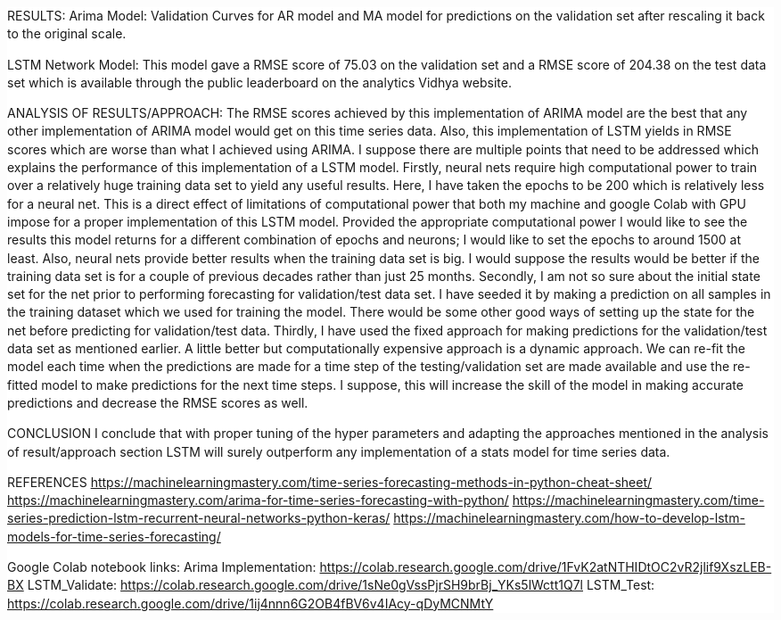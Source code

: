 RESULTS:
Arima Model: Validation Curves for AR model and MA model for predictions on the validation set after rescaling it back to the original scale.
       

 


LSTM Network Model: This model gave a RMSE score of 75.03 on the validation set and a RMSE score of 204.38 on the test data set which is available through the public leaderboard on the analytics Vidhya website.

 

ANALYSIS OF RESULTS/APPROACH:
The RMSE scores achieved by this implementation of ARIMA model are the best that any other implementation of ARIMA model would get on this time series data. Also, this implementation of LSTM yields in RMSE scores which are worse than what I achieved using ARIMA. I suppose there are multiple points that need to be addressed which explains the performance of this implementation of a LSTM model. Firstly, neural nets require high computational power to train over a relatively huge training data set to yield any useful results. Here, I have taken the epochs to be 200 which is relatively less for a neural net. This is a direct effect of limitations of computational power that both my machine and google Colab with GPU impose for a proper implementation of this LSTM model. Provided the appropriate computational power I would like to see the results this model returns for a different combination of epochs and neurons; I would like to set the epochs to around 1500 at least. Also, neural nets provide better results when the training data set is big. I would suppose the results would be better if the training data set is for a couple of previous decades rather than just 25 months. Secondly, I am not so sure about the initial state set for the net prior to performing forecasting for validation/test data set. I have seeded it by making a prediction on all samples in the training dataset which we used for training the model. There would be some other good ways of setting up the state for the net before predicting for validation/test data. Thirdly, I have used the fixed approach for making predictions for the validation/test data set as mentioned earlier. A little better but computationally expensive approach is a dynamic approach. We can re-fit the model each time when the predictions are made for a time step of the testing/validation set are made available and use the re-fitted model to make predictions for the next time steps. I suppose, this will increase the skill of the model in making accurate predictions and decrease the RMSE scores as well.

CONCLUSION
I conclude that with proper tuning of the hyper parameters and adapting the approaches mentioned in the analysis of result/approach section LSTM will surely outperform any implementation of a stats model for time series data.

REFERENCES
https://machinelearningmastery.com/time-series-forecasting-methods-in-python-cheat-sheet/
https://machinelearningmastery.com/arima-for-time-series-forecasting-with-python/
https://machinelearningmastery.com/time-series-prediction-lstm-recurrent-neural-networks-python-keras/
https://machinelearningmastery.com/how-to-develop-lstm-models-for-time-series-forecasting/




Google Colab notebook links:
Arima Implementation: https://colab.research.google.com/drive/1FvK2atNTHIDtOC2vR2jlif9XszLEB-BX
LSTM_Validate: https://colab.research.google.com/drive/1sNe0gVssPjrSH9brBj_YKs5lWctt1Q7l
LSTM_Test: https://colab.research.google.com/drive/1ij4nnn6G2OB4fBV6v4IAcy-qDyMCNMtY


